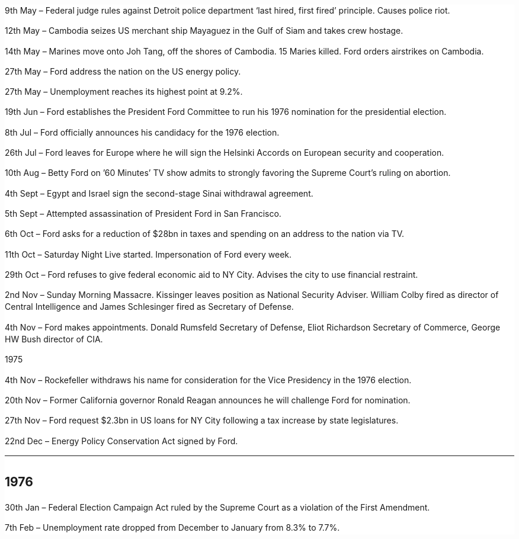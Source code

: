9th May – Federal judge rules against Detroit police department ‘last hired, first fired’ principle. Causes police riot.

12th May – Cambodia seizes US merchant ship Mayaguez in the Gulf of Siam and takes crew hostage.

14th May – Marines move onto Joh Tang, off the shores of Cambodia. 15 Maries killed. Ford orders airstrikes on Cambodia.

27th May – Ford address the nation on the US energy policy.

27th May – Unemployment reaches its highest point at 9.2%.

19th Jun – Ford establishes the President Ford Committee to run his 1976 nomination for the presidential election.

8th Jul – Ford officially announces his candidacy for the 1976 election.

26th Jul – Ford leaves for Europe where he will sign the Helsinki Accords on European security and cooperation.

10th Aug – Betty Ford on ’60 Minutes’ TV show admits to strongly favoring the Supreme Court’s ruling on abortion.

4th Sept – Egypt and Israel sign the second-stage Sinai withdrawal agreement.

5th Sept – Attempted assassination of President Ford in San Francisco.

6th Oct – Ford asks for a reduction of $28bn in taxes and spending on an address to the nation via TV.

11th Oct – Saturday Night Live started. Impersonation of Ford every week.

29th Oct – Ford refuses to give federal economic aid to NY City. Advises the city to use financial restraint.

2nd Nov – Sunday Morning Massacre. Kissinger leaves position as National Security Adviser. William Colby fired as director of Central Intelligence and James Schlesinger fired as Secretary of Defense.

4th Nov – Ford makes appointments. Donald Rumsfeld Secretary of Defense, Eliot Richardson Secretary of Commerce, George HW Bush director of CIA.

1975

4th Nov – Rockefeller withdraws his name for consideration for the Vice Presidency in the 1976 election.

20th Nov – Former California governor Ronald Reagan announces he will challenge Ford for nomination.

27th Nov – Ford request $2.3bn in US loans for NY City following a tax increase by state legislatures.

22nd Dec – Energy Policy Conservation Act signed by Ford.
***
## 1976

30th Jan – Federal Election Campaign Act ruled by the Supreme Court as a violation of the First Amendment.

7th Feb – Unemployment rate dropped from December to January from 8.3% to 7.7%.
